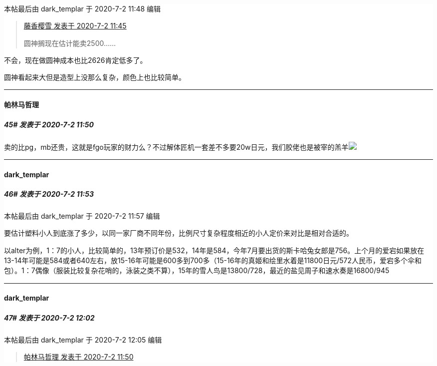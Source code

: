 

 本帖最后由 dark_templar 于 2020-7-2 11:48 编辑 
<blockquote><a href="httphttps://bbs.saraba1st.com/2b/forum.php?mod=redirect&amp;goto=findpost&amp;pid=48034060&amp;ptid=1945273" target="_blank">藤香樱雪 发表于 2020-7-2 11:45</a>

圆神搁现在估计能卖2500……</blockquote>
不会，现在做圆神成本也比2626肯定低多了。


圆神看起来大但是造型上没那么复杂，颜色上也比较简单。







-----

####  帕林马哲理  
##### 45#       发表于 2020-7-2 11:50




卖的比pg，mb还贵，这就是fgo玩家的财力么？不过解体匠机一套差不多要20w日元，我们胶佬也是被宰的羔羊<img src="https://static.saraba1st.com/image/smiley/face2017/001.png" referrerpolicy="no-referrer">







-----

####  dark_templar  
##### 46#       发表于 2020-7-2 11:53



 本帖最后由 dark_templar 于 2020-7-2 11:57 编辑 

要估计塑料小人到底涨了多少，以同一家厂商不同年份，比例尺寸复杂程度相近的小人定价来对比是相对合适的。


以alter为例，1：7的小人，比较简单的，13年预订价是532，14年是584，今年7月要出货的斯卡哈兔女郎是756。上个月的爱宕如果放在13-14年可能是584或者640左右，放15-16年可能是600多到700多（15-16年的真姬和绘里水着是11800日元/572人民币，爱宕多个伞和包）。1：7偶像（服装比较复杂花哨的，泳装之类不算），15年的雪人鸟是13800/728，最近的盐见周子和速水奏是16800/945








-----

####  dark_templar  
##### 47#       发表于 2020-7-2 12:02



 本帖最后由 dark_templar 于 2020-7-2 12:05 编辑 
<blockquote><a href="httphttps://bbs.saraba1st.com/2b/forum.php?mod=redirect&amp;goto=findpost&amp;pid=48034143&amp;ptid=1945273" target="_blank">帕林马哲理 发表于 2020-7-2 11:50</a>
